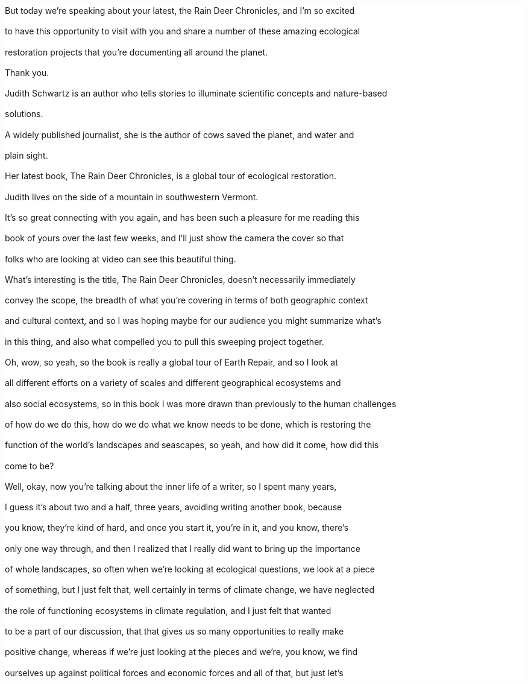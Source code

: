 But today we’re speaking about your latest, the Rain Deer Chronicles, and I’m so excited

to have this opportunity to visit with you and share a number of these amazing ecological

restoration projects that you’re documenting all around the planet.

Thank you.

Judith Schwartz is an author who tells stories to illuminate scientific concepts and nature-based

solutions.

A widely published journalist, she is the author of cows saved the planet, and water and

plain sight.

Her latest book, The Rain Deer Chronicles, is a global tour of ecological restoration.

Judith lives on the side of a mountain in southwestern Vermont.

It’s so great connecting with you again, and has been such a pleasure for me reading this

book of yours over the last few weeks, and I’ll just show the camera the cover so that

folks who are looking at video can see this beautiful thing.

What’s interesting is the title, The Rain Deer Chronicles, doesn’t necessarily immediately

convey the scope, the breadth of what you’re covering in terms of both geographic context

and cultural context, and so I was hoping maybe for our audience you might summarize what’s

in this thing, and also what compelled you to pull this sweeping project together.

Oh, wow, so yeah, so the book is really a global tour of Earth Repair, and so I look at

all different efforts on a variety of scales and different geographical ecosystems and

also social ecosystems, so in this book I was more drawn than previously to the human challenges

of how do we do this, how do we do what we know needs to be done, which is restoring the

function of the world’s landscapes and seascapes, so yeah, and how did it come, how did this

come to be?

Well, okay, now you’re talking about the inner life of a writer, so I spent many years,

I guess it’s about two and a half, three years, avoiding writing another book, because

you know, they’re kind of hard, and once you start it, you’re in it, and you know, there’s

only one way through, and then I realized that I really did want to bring up the importance

of whole landscapes, so often when we’re looking at ecological questions, we look at a piece

of something, but I just felt that, well certainly in terms of climate change, we have neglected

the role of functioning ecosystems in climate regulation, and I just felt that wanted

to be a part of our discussion, that that gives us so many opportunities to really make

positive change, whereas if we’re just looking at the pieces and we’re, you know, we find

ourselves up against political forces and economic forces and all of that, but just let’s
